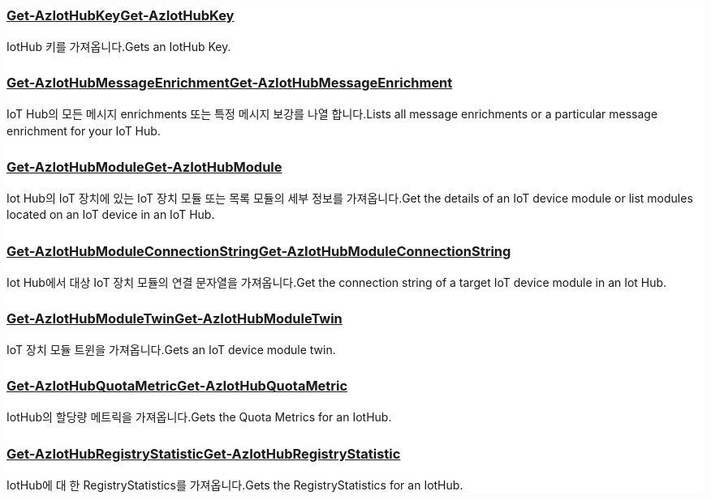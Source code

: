 ### [<span data-ttu-id="d5243-155">Get-AzIotHubKey</span><span class="sxs-lookup"><span data-stu-id="d5243-155">Get-AzIotHubKey</span></span>](Get-AzIotHubKey.md)
<span data-ttu-id="d5243-156">IotHub 키를 가져옵니다.</span><span class="sxs-lookup"><span data-stu-id="d5243-156">Gets an IotHub Key.</span></span>

### [<span data-ttu-id="d5243-157">Get-AzIotHubMessageEnrichment</span><span class="sxs-lookup"><span data-stu-id="d5243-157">Get-AzIotHubMessageEnrichment</span></span>](Get-AzIotHubMessageEnrichment.md)
<span data-ttu-id="d5243-158">IoT Hub의 모든 메시지 enrichments 또는 특정 메시지 보강를 나열 합니다.</span><span class="sxs-lookup"><span data-stu-id="d5243-158">Lists all message enrichments or a particular message enrichment for your IoT Hub.</span></span>

### [<span data-ttu-id="d5243-159">Get-AzIotHubModule</span><span class="sxs-lookup"><span data-stu-id="d5243-159">Get-AzIotHubModule</span></span>](Get-AzIotHubModule.md)
<span data-ttu-id="d5243-160">Iot Hub의 IoT 장치에 있는 IoT 장치 모듈 또는 목록 모듈의 세부 정보를 가져옵니다.</span><span class="sxs-lookup"><span data-stu-id="d5243-160">Get the details of an IoT device module or list modules located on an IoT device in an IoT Hub.</span></span>

### [<span data-ttu-id="d5243-161">Get-AzIotHubModuleConnectionString</span><span class="sxs-lookup"><span data-stu-id="d5243-161">Get-AzIotHubModuleConnectionString</span></span>](Get-AzIotHubModuleConnectionString.md)
<span data-ttu-id="d5243-162">Iot Hub에서 대상 IoT 장치 모듈의 연결 문자열을 가져옵니다.</span><span class="sxs-lookup"><span data-stu-id="d5243-162">Get the connection string of a target IoT device module in an Iot Hub.</span></span>

### [<span data-ttu-id="d5243-163">Get-AzIotHubModuleTwin</span><span class="sxs-lookup"><span data-stu-id="d5243-163">Get-AzIotHubModuleTwin</span></span>](Get-AzIotHubModuleTwin.md)
<span data-ttu-id="d5243-164">IoT 장치 모듈 트윈을 가져옵니다.</span><span class="sxs-lookup"><span data-stu-id="d5243-164">Gets an IoT device module twin.</span></span>

### [<span data-ttu-id="d5243-165">Get-AzIotHubQuotaMetric</span><span class="sxs-lookup"><span data-stu-id="d5243-165">Get-AzIotHubQuotaMetric</span></span>](Get-AzIotHubQuotaMetric.md)
<span data-ttu-id="d5243-166">IotHub의 할당량 메트릭을 가져옵니다.</span><span class="sxs-lookup"><span data-stu-id="d5243-166">Gets the Quota Metrics for an IotHub.</span></span>

### [<span data-ttu-id="d5243-167">Get-AzIotHubRegistryStatistic</span><span class="sxs-lookup"><span data-stu-id="d5243-167">Get-AzIotHubRegistryStatistic</span></span>](Get-AzIotHubRegistryStatistic.md)
<span data-ttu-id="d5243-168">IotHub에 대 한 RegistryStatistics를 가져옵니다.</span><span class="sxs-lookup"><span data-stu-id="d5243-168">Gets the RegistryStatistics for an IotHub.</span></span>
